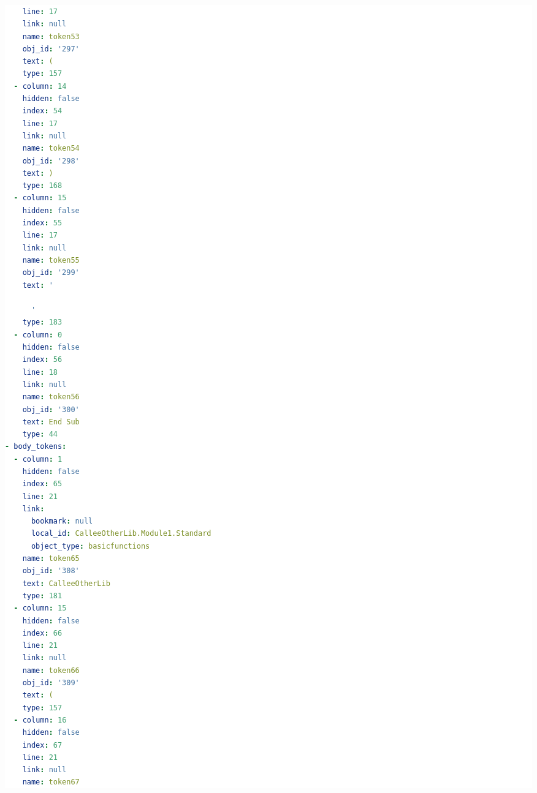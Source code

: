 ```yaml
    line: 17
    link: null
    name: token53
    obj_id: '297'
    text: (
    type: 157
  - column: 14
    hidden: false
    index: 54
    line: 17
    link: null
    name: token54
    obj_id: '298'
    text: )
    type: 168
  - column: 15
    hidden: false
    index: 55
    line: 17
    link: null
    name: token55
    obj_id: '299'
    text: '

      '
    type: 183
  - column: 0
    hidden: false
    index: 56
    line: 18
    link: null
    name: token56
    obj_id: '300'
    text: End Sub
    type: 44
- body_tokens:
  - column: 1
    hidden: false
    index: 65
    line: 21
    link:
      bookmark: null
      local_id: CalleeOtherLib.Module1.Standard
      object_type: basicfunctions
    name: token65
    obj_id: '308'
    text: CalleeOtherLib
    type: 181
  - column: 15
    hidden: false
    index: 66
    line: 21
    link: null
    name: token66
    obj_id: '309'
    text: (
    type: 157
  - column: 16
    hidden: false
    index: 67
    line: 21
    link: null
    name: token67
```